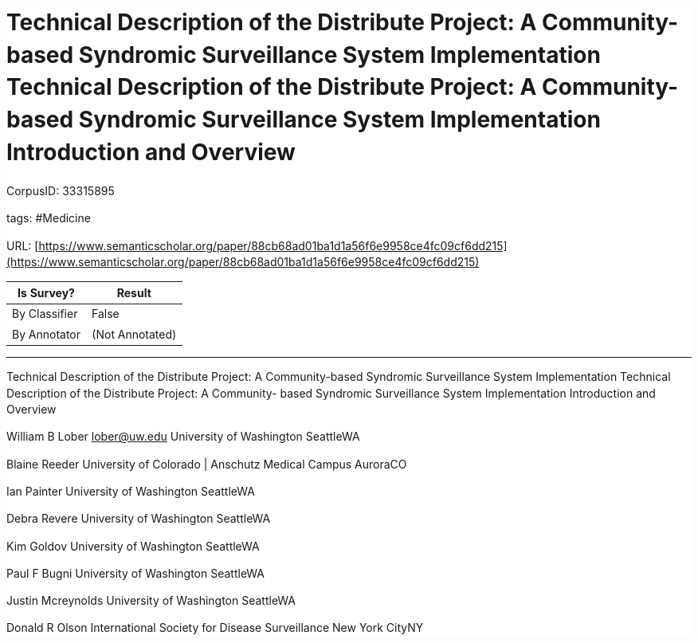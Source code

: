 # Technical Description of the Distribute Project: A Community-based Syndromic Surveillance System Implementation Technical Description of the Distribute Project: A Community- based Syndromic Surveillance System Implementation Introduction and Overview

CorpusID: 33315895
 
tags: #Medicine

URL: [https://www.semanticscholar.org/paper/88cb68ad01ba1d1a56f6e9958ce4fc09cf6dd215](https://www.semanticscholar.org/paper/88cb68ad01ba1d1a56f6e9958ce4fc09cf6dd215)
 
| Is Survey?        | Result          |
| ----------------- | --------------- |
| By Classifier     | False |
| By Annotator      | (Not Annotated) |

---

Technical Description of the Distribute Project: A Community-based Syndromic Surveillance System Implementation Technical Description of the Distribute Project: A Community- based Syndromic Surveillance System Implementation Introduction and Overview


William B Lober lober@uw.edu 
University of Washington
SeattleWA

Blaine Reeder 
University of Colorado | Anschutz Medical Campus
AuroraCO

Ian Painter 
University of Washington
SeattleWA

Debra Revere 
University of Washington
SeattleWA

Kim Goldov 
University of Washington
SeattleWA

Paul F Bugni 
University of Washington
SeattleWA

Justin Mcreynolds 
University of Washington
SeattleWA

Donald R Olson 
International Society for Disease Surveillance
New York CityNY
